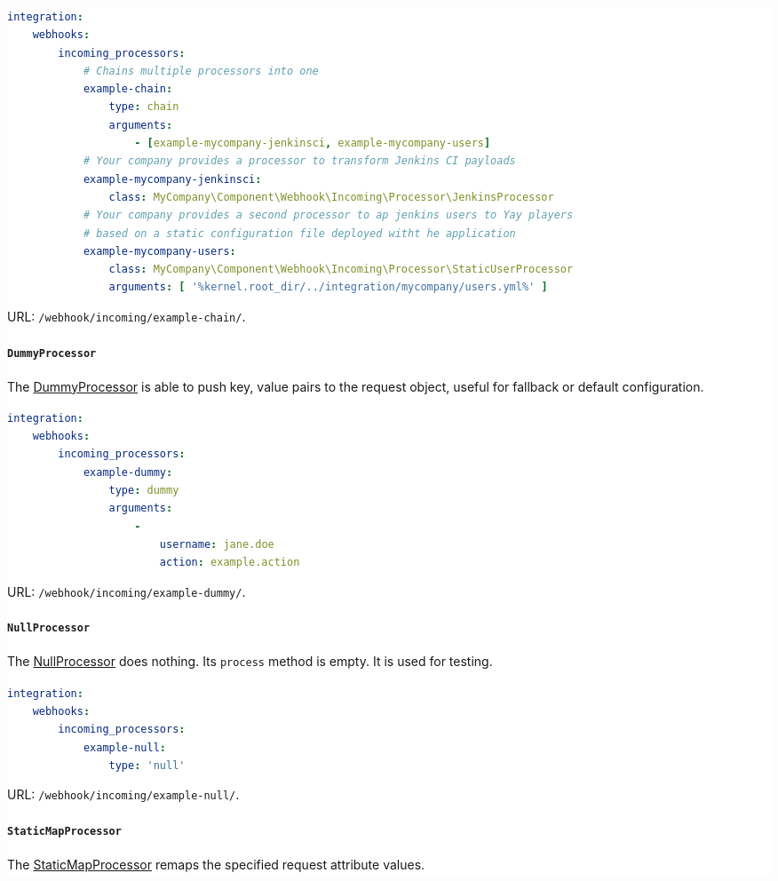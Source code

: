 ```yml
integration:
    webhooks:
        incoming_processors:
            # Chains multiple processors into one
            example-chain:
                type: chain
                arguments:
                    - [example-mycompany-jenkinsci, example-mycompany-users]
            # Your company provides a processor to transform Jenkins CI payloads
            example-mycompany-jenkinsci:
                class: MyCompany\Component\Webhook\Incoming\Processor\JenkinsProcessor
            # Your company provides a second processor to ap jenkins users to Yay players
            # based on a static configuration file deployed witht he application
            example-mycompany-users:
                class: MyCompany\Component\Webhook\Incoming\Processor\StaticUserProcessor
                arguments: [ '%kernel.root_dir/../integration/mycompany/users.yml%' ]
```
URL:  `/webhook/incoming/example-chain/`.

#### `DummyProcessor`

The [DummyProcessor](../src/Component/Webhook/Incoming/Processor/DummyProcessor.php) is able to push key, value pairs to the request object, useful for fallback or default configuration.

```yml
integration:
    webhooks:
        incoming_processors:
            example-dummy:
                type: dummy
                arguments:
                    -
                        username: jane.doe
                        action: example.action
```
URL:  `/webhook/incoming/example-dummy/`.

#### `NullProcessor`

The [NullProcessor](../src/Component/Webhook/Incoming/Processor/NullProcessor.php) does nothing. Its `process` method is empty. It is used for testing.

```yml
integration:
    webhooks:
        incoming_processors:
            example-null:
                type: 'null'
```
URL:  `/webhook/incoming/example-null/`.

#### `StaticMapProcessor`

The [StaticMapProcessor](../src/Component/Webhook/Incoming/Processor/StaticMapProcessor.php) remaps the specified request attribute values.
